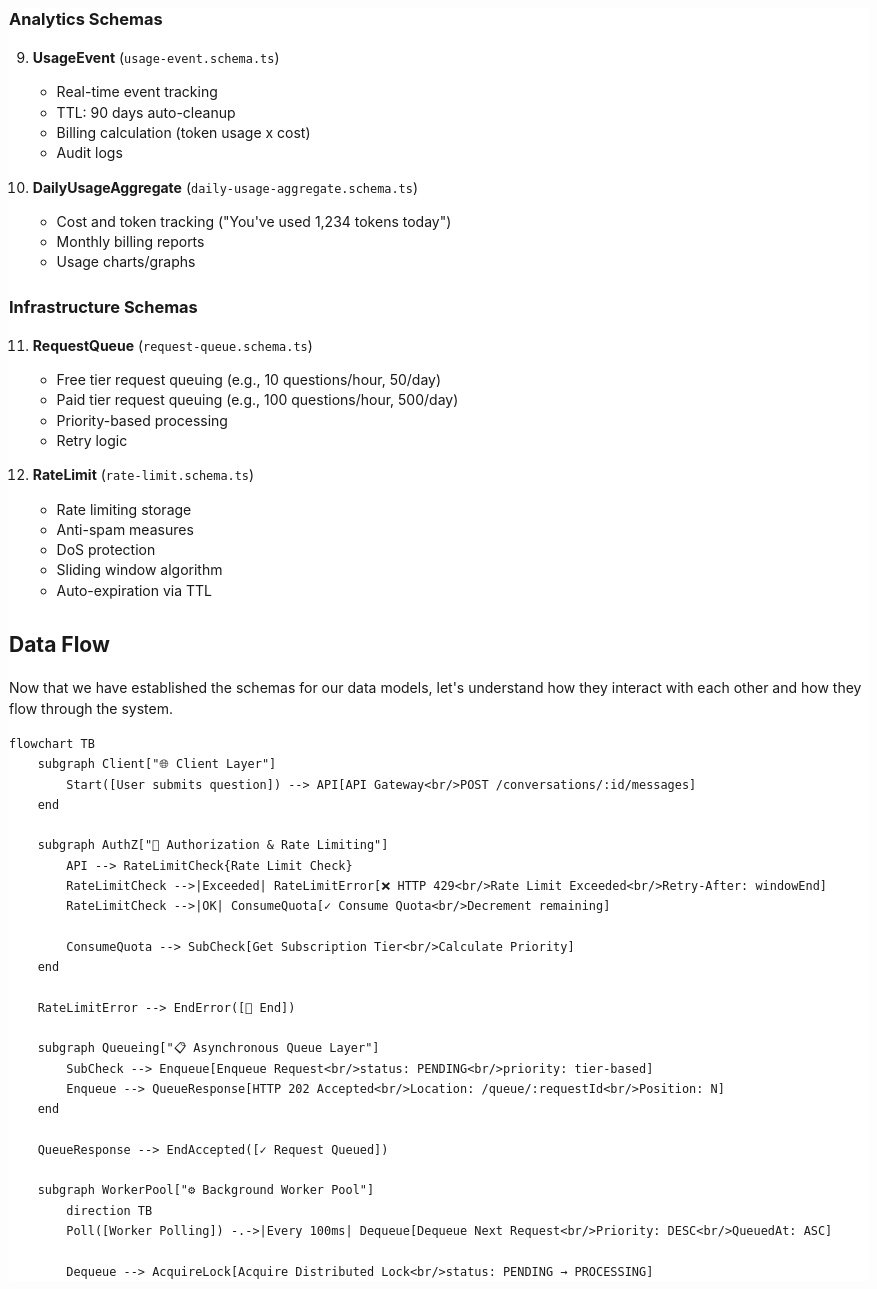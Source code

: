 ### Analytics Schemas

9. **UsageEvent** (`usage-event.schema.ts`)
   - Real-time event tracking
   - TTL: 90 days auto-cleanup
   - Billing calculation (token usage x cost)
   - Audit logs

10. **DailyUsageAggregate** (`daily-usage-aggregate.schema.ts`)
    - Cost and token tracking ("You've used 1,234 tokens today")
    - Monthly billing reports
    - Usage charts/graphs

### Infrastructure Schemas

11. **RequestQueue** (`request-queue.schema.ts`)
    - Free tier request queuing (e.g., 10 questions/hour, 50/day)
    - Paid tier request queuing (e.g., 100 questions/hour, 500/day)
    - Priority-based processing
    - Retry logic

12. **RateLimit** (`rate-limit.schema.ts`)
    - Rate limiting storage
    - Anti-spam measures
    - DoS protection
    - Sliding window algorithm
    - Auto-expiration via TTL

## Data Flow

Now that we have established the schemas for our data models, let's understand how they interact with each other and how they flow through the system.

```mermaid
flowchart TB
    subgraph Client["🌐 Client Layer"]
        Start([User submits question]) --> API[API Gateway<br/>POST /conversations/:id/messages]
    end

    subgraph AuthZ["🔐 Authorization & Rate Limiting"]
        API --> RateLimitCheck{Rate Limit Check}
        RateLimitCheck -->|Exceeded| RateLimitError[❌ HTTP 429<br/>Rate Limit Exceeded<br/>Retry-After: windowEnd]
        RateLimitCheck -->|OK| ConsumeQuota[✓ Consume Quota<br/>Decrement remaining]

        ConsumeQuota --> SubCheck[Get Subscription Tier<br/>Calculate Priority]
    end

    RateLimitError --> EndError([🛑 End])

    subgraph Queueing["📋 Asynchronous Queue Layer"]
        SubCheck --> Enqueue[Enqueue Request<br/>status: PENDING<br/>priority: tier-based]
        Enqueue --> QueueResponse[HTTP 202 Accepted<br/>Location: /queue/:requestId<br/>Position: N]
    end

    QueueResponse --> EndAccepted([✓ Request Queued])

    subgraph WorkerPool["⚙️ Background Worker Pool"]
        direction TB
        Poll([Worker Polling]) -.->|Every 100ms| Dequeue[Dequeue Next Request<br/>Priority: DESC<br/>QueuedAt: ASC]

        Dequeue --> AcquireLock[Acquire Distributed Lock<br/>status: PENDING → PROCESSING]

```